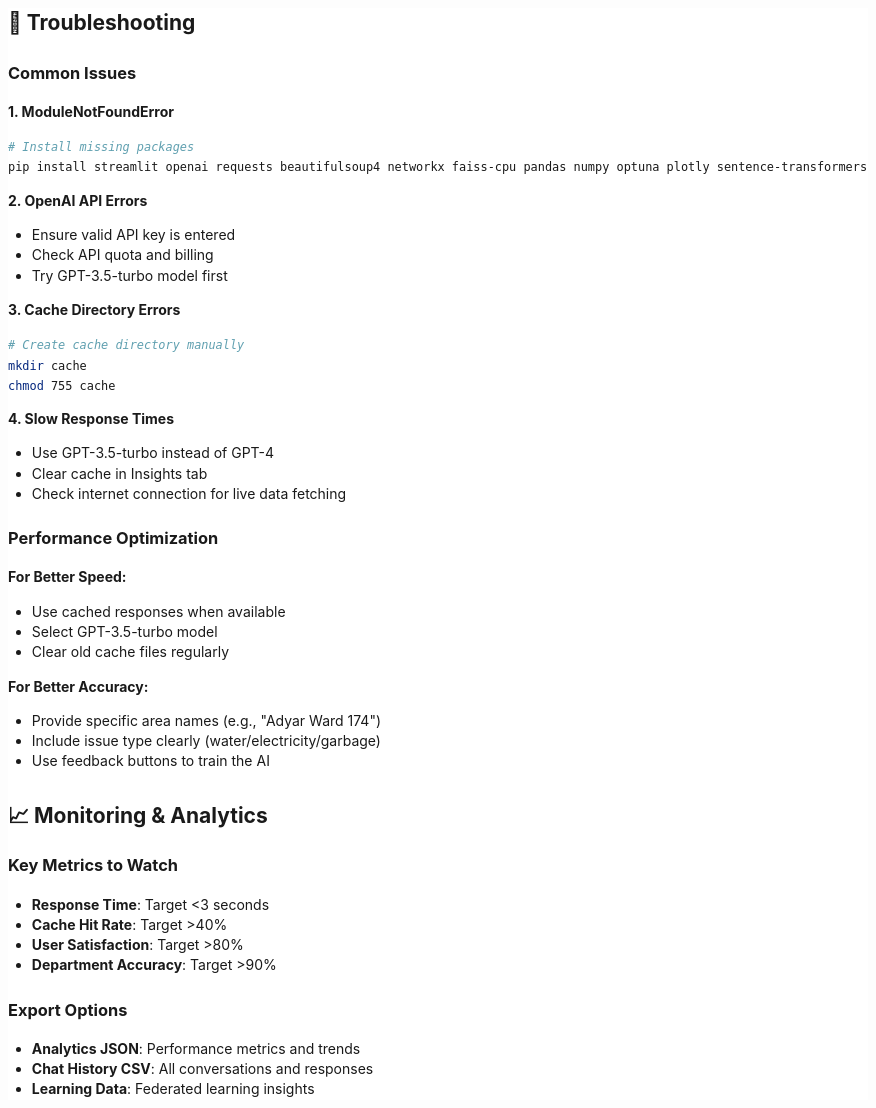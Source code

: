 ## 🔧 Troubleshooting

### Common Issues

**1. ModuleNotFoundError**
```bash
# Install missing packages
pip install streamlit openai requests beautifulsoup4 networkx faiss-cpu pandas numpy optuna plotly sentence-transformers
```

**2. OpenAI API Errors**
- Ensure valid API key is entered
- Check API quota and billing
- Try GPT-3.5-turbo model first

**3. Cache Directory Errors**
```bash
# Create cache directory manually
mkdir cache
chmod 755 cache
```

**4. Slow Response Times**
- Use GPT-3.5-turbo instead of GPT-4
- Clear cache in Insights tab
- Check internet connection for live data fetching

### Performance Optimization

**For Better Speed:**
- Use cached responses when available
- Select GPT-3.5-turbo model
- Clear old cache files regularly

**For Better Accuracy:**
- Provide specific area names (e.g., "Adyar Ward 174")
- Include issue type clearly (water/electricity/garbage)
- Use feedback buttons to train the AI

## 📈 Monitoring & Analytics

### Key Metrics to Watch
- **Response Time**: Target <3 seconds
- **Cache Hit Rate**: Target >40%
- **User Satisfaction**: Target >80%
- **Department Accuracy**: Target >90%

### Export Options
- **Analytics JSON**: Performance metrics and trends
- **Chat History CSV**: All conversations and responses
- **Learning Data**: Federated learning insights
